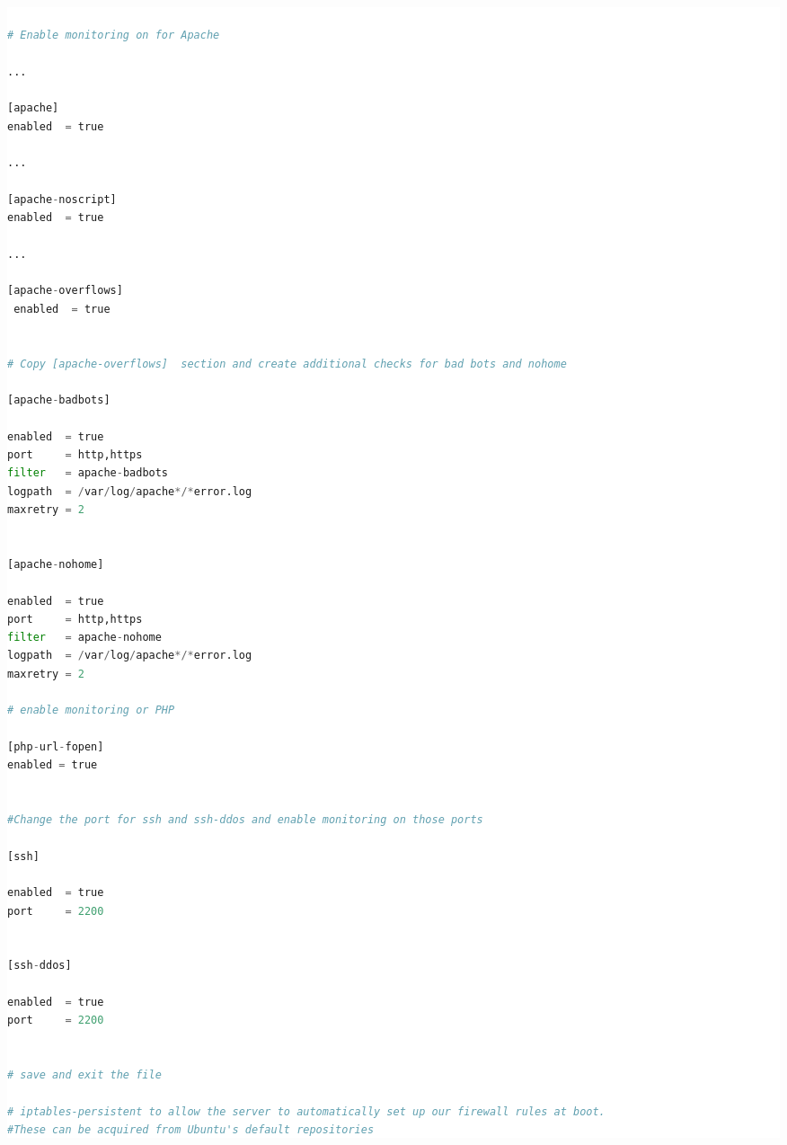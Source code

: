 ```python

# Enable monitoring on for Apache

...

[apache]
enabled  = true

...

[apache-noscript]
enabled  = true

...

[apache-overflows]
 enabled  = true


# Copy [apache-overflows]  section and create additional checks for bad bots and nohome

[apache-badbots]

enabled  = true
port     = http,https
filter   = apache-badbots
logpath  = /var/log/apache*/*error.log
maxretry = 2


[apache-nohome]

enabled  = true
port     = http,https
filter   = apache-nohome
logpath  = /var/log/apache*/*error.log
maxretry = 2

# enable monitoring or PHP

[php-url-fopen]
enabled = true


#Change the port for ssh and ssh-ddos and enable monitoring on those ports

[ssh]

enabled  = true
port     = 2200


[ssh-ddos]

enabled  = true
port     = 2200


# save and exit the file

# iptables-persistent to allow the server to automatically set up our firewall rules at boot. 
#These can be acquired from Ubuntu's default repositories

```

[glances]: https://nicolargo.github.io/glances/
[apacheconfvid]: https://www.youtube.com/watch?v=UrPNg4tWjUI
[initservsetup]: https://www.digitalocean.com/community/tutorials/initial-server-setup-with-ubuntu-12-04
[automaticupd]: https://help.ubuntu.com/lts/serverguide/automatic-updates.html
[udacityforum1]: https://discussions.udacity.com/t/project-5-resources/28343
[logwatch]: https://www.digitalocean.com/community/tutorials/how-to-install-and-use-logwatch-log-analyzer-and-reporter-on-a-vps
[flasksetup]: http://killtheyak.com/use-postgresql-with-django-flask/
[finger]: http://manpages.ubuntu.com/manpages/hardy/man1/finger.1.html
[coderepo]: https://github.com/v2saumb/catalog
[nanoman]: http://www.nano-editor.org/dist/v2.0/nano.html
[ufwhelp]: https://help.ubuntu.com/community/UFW
[fail2banssh]: https://www.digitalocean.com/community/tutorials/how-to-protect-ssh-with-fail2ban-on-ubuntu-14-04
[statusupdate]: ./samplealerts/status_update.txt
[glanceupdate]: ./samplealerts/system_glance.csv
[logwatchmail]: ./samplealerts/logwatcher_mail.txt
[appbydomain]: http://www.samscatalogapp.com
[appbyamzws]: http://ec2-54-149-100-110.us-west-2.compute.amazonaws.com
[appbyip]: http://54.149.100.110